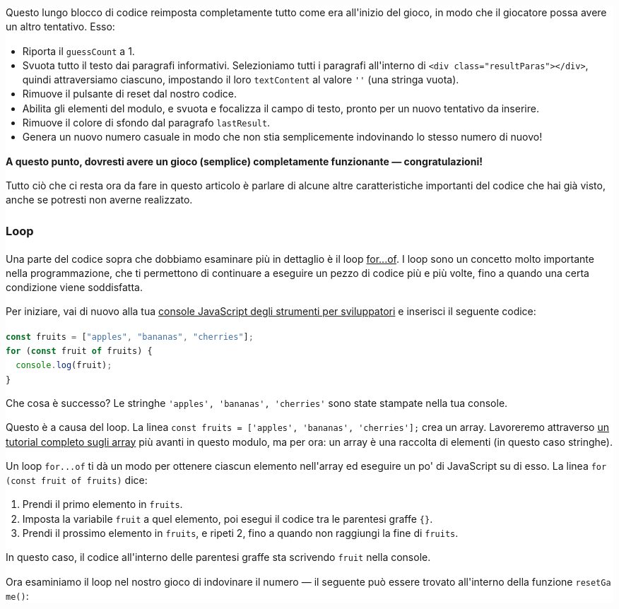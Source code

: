 Questo lungo blocco di codice reimposta completamente tutto come era all'inizio del gioco, in modo che il giocatore possa avere un altro tentativo. Esso:

- Riporta il `guessCount` a 1.
- Svuota tutto il testo dai paragrafi informativi. Selezioniamo tutti i paragrafi all'interno di `<div class="resultParas"></div>`, quindi attraversiamo ciascuno, impostando il loro `textContent` al valore `''` (una stringa vuota).
- Rimuove il pulsante di reset dal nostro codice.
- Abilita gli elementi del modulo, e svuota e focalizza il campo di testo, pronto per un nuovo tentativo da inserire.
- Rimuove il colore di sfondo dal paragrafo `lastResult`.
- Genera un nuovo numero casuale in modo che non stia semplicemente indovinando lo stesso numero di nuovo!

**A questo punto, dovresti avere un gioco (semplice) completamente funzionante — congratulazioni!**

Tutto ciò che ci resta ora da fare in questo articolo è parlare di alcune altre caratteristiche importanti del codice che hai già visto, anche se potresti non averne realizzato.

### Loop

Una parte del codice sopra che dobbiamo esaminare più in dettaglio è il loop [for...of](/it/docs/Web/JavaScript/Reference/Statements/for...of). I loop sono un concetto molto importante nella programmazione, che ti permettono di continuare a eseguire un pezzo di codice più e più volte, fino a quando una certa condizione viene soddisfatta.

Per iniziare, vai di nuovo alla tua [console JavaScript degli strumenti per sviluppatori](/it/docs/Learn_web_development/Howto/Tools_and_setup/What_are_browser_developer_tools) e inserisci il seguente codice:

```js
const fruits = ["apples", "bananas", "cherries"];
for (const fruit of fruits) {
  console.log(fruit);
}
```

Che cosa è successo? Le stringhe `'apples', 'bananas', 'cherries'` sono state stampate nella tua console.

Questo è a causa del loop. La linea `const fruits = ['apples', 'bananas', 'cherries'];` crea un array. Lavoreremo attraverso [un tutorial completo sugli array](/it/docs/Learn_web_development/Core/Scripting/Arrays) più avanti in questo modulo, ma per ora: un array è una raccolta di elementi (in questo caso stringhe).

Un loop `for...of` ti dà un modo per ottenere ciascun elemento nell'array ed eseguire un po' di JavaScript su di esso. La linea `for (const fruit of fruits)` dice:

1. Prendi il primo elemento in `fruits`.
2. Imposta la variabile `fruit` a quel elemento, poi esegui il codice tra le parentesi graffe `{}`.
3. Prendi il prossimo elemento in `fruits`, e ripeti 2, fino a quando non raggiungi la fine di `fruits`.

In questo caso, il codice all'interno delle parentesi graffe sta scrivendo `fruit` nella console.

Ora esaminiamo il loop nel nostro gioco di indovinare il numero — il seguente può essere trovato all'interno della funzione `resetGame()`:
